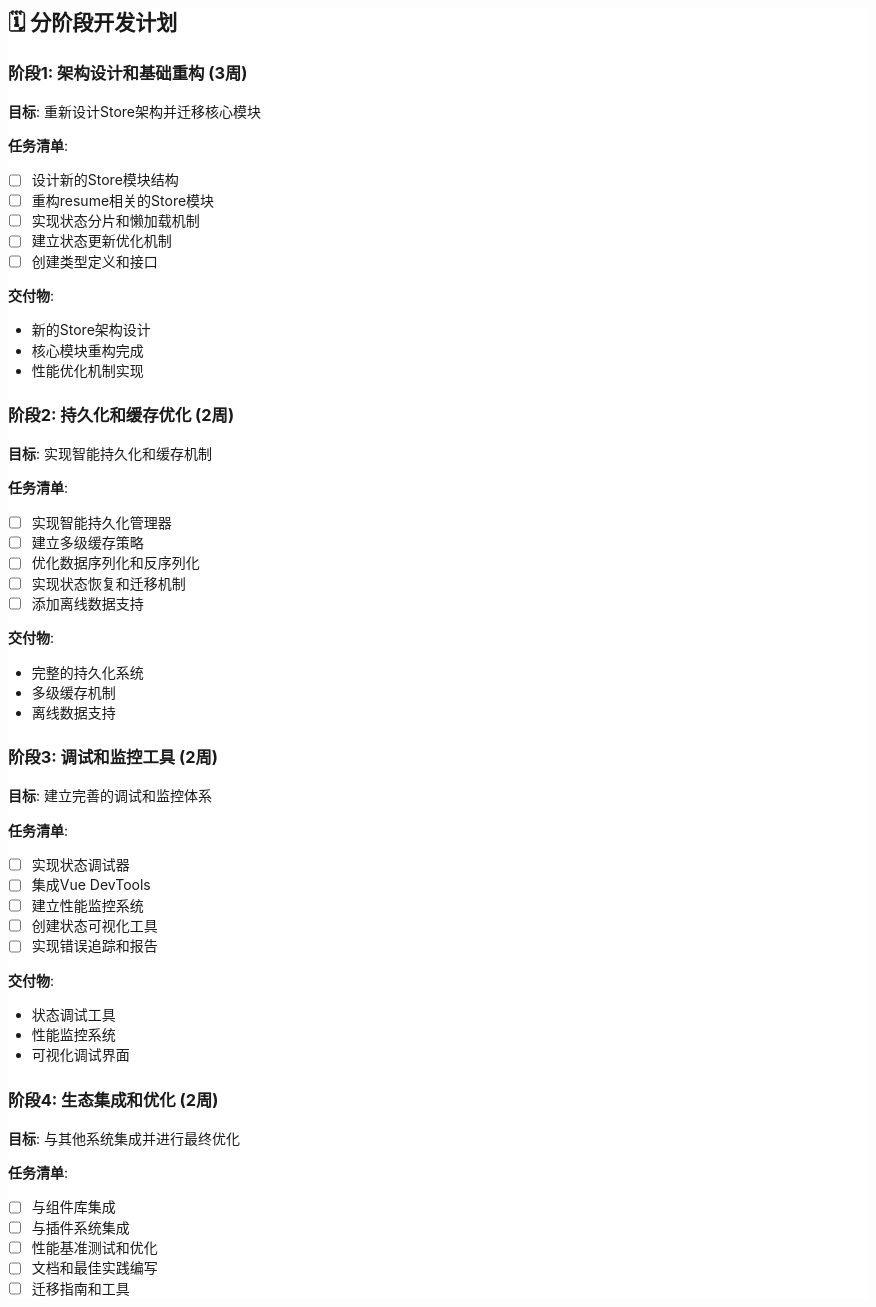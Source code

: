 ## 🗓️ 分阶段开发计划

### 阶段1: 架构设计和基础重构 (3周)
**目标**: 重新设计Store架构并迁移核心模块

**任务清单**:
- [ ] 设计新的Store模块结构
- [ ] 重构resume相关的Store模块
- [ ] 实现状态分片和懒加载机制
- [ ] 建立状态更新优化机制
- [ ] 创建类型定义和接口

**交付物**:
- 新的Store架构设计
- 核心模块重构完成
- 性能优化机制实现

### 阶段2: 持久化和缓存优化 (2周)
**目标**: 实现智能持久化和缓存机制

**任务清单**:
- [ ] 实现智能持久化管理器
- [ ] 建立多级缓存策略
- [ ] 优化数据序列化和反序列化
- [ ] 实现状态恢复和迁移机制
- [ ] 添加离线数据支持

**交付物**:
- 完整的持久化系统
- 多级缓存机制
- 离线数据支持

### 阶段3: 调试和监控工具 (2周)
**目标**: 建立完善的调试和监控体系

**任务清单**:
- [ ] 实现状态调试器
- [ ] 集成Vue DevTools
- [ ] 建立性能监控系统
- [ ] 创建状态可视化工具
- [ ] 实现错误追踪和报告

**交付物**:
- 状态调试工具
- 性能监控系统
- 可视化调试界面

### 阶段4: 生态集成和优化 (2周)
**目标**: 与其他系统集成并进行最终优化

**任务清单**:
- [ ] 与组件库集成
- [ ] 与插件系统集成
- [ ] 性能基准测试和优化
- [ ] 文档和最佳实践编写
- [ ] 迁移指南和工具
